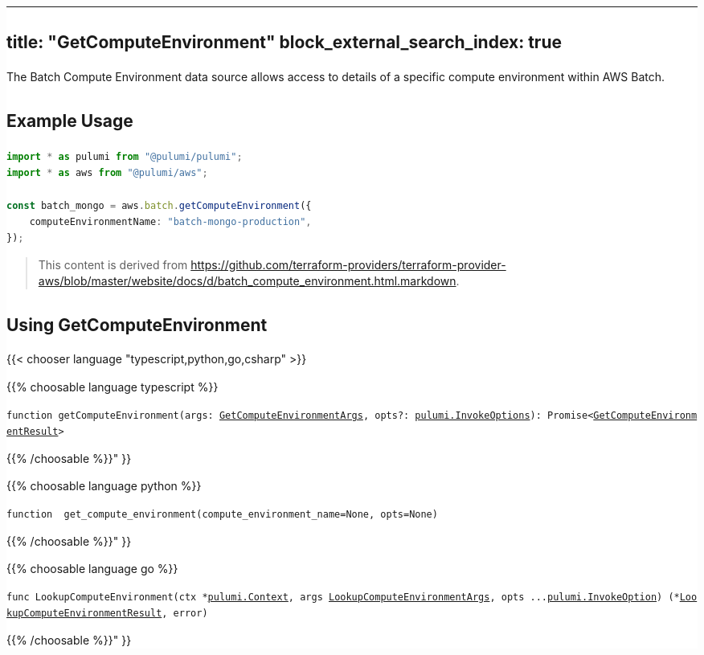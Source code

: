 
---
title: "GetComputeEnvironment"
block_external_search_index: true
---

The Batch Compute Environment data source allows access to details of a specific
compute environment within AWS Batch.

## Example Usage

```typescript
import * as pulumi from "@pulumi/pulumi";
import * as aws from "@pulumi/aws";

const batch_mongo = aws.batch.getComputeEnvironment({
    computeEnvironmentName: "batch-mongo-production",
});
```

> This content is derived from https://github.com/terraform-providers/terraform-provider-aws/blob/master/website/docs/d/batch_compute_environment.html.markdown.





## Using GetComputeEnvironment

{{< chooser language "typescript,python,go,csharp" >}}

{{% choosable language typescript %}}
<div class="highlight"><pre class="chroma"><code class="language-typescript" data-lang="typescript"><span class="k">function </span>getComputeEnvironment<span class="p">(</span><span class="nx">args</span>: <span class="nx"><a href="/docs/reference/pkg/nodejs/pulumi/aws/batch/#GetComputeEnvironmentArgs">GetComputeEnvironmentArgs</a></span><span class="p">, </span><span class="nx">opts</span>?: <span class="nx"><a href="/docs/reference/pkg/nodejs/pulumi/pulumi/pulumi/#InvokeOptions">pulumi.InvokeOptions</a></span><span class="p">): Promise&lt;<span class="nx"><a href="/docs/reference/pkg/nodejs/pulumi/aws/batch/#GetComputeEnvironmentResult">GetComputeEnvironmentResult</a></span>></span></code></pre></div>
{{% /choosable %}}" }}

{{% choosable language python %}}
<div class="highlight"><pre class="chroma"><code class="language-python" data-lang="python"><span class="k">function </span> get_compute_environment(</span>compute_environment_name=None<span class="p">, </span>opts=None<span class="p">)</span></code></pre></div>
{{% /choosable %}}" }}

{{% choosable language go %}}
<div class="highlight"><pre class="chroma"><code class="language-go" data-lang="go"><span class="k">func </span>LookupComputeEnvironment<span class="p">(</span><span class="nx">ctx</span> *<span class="nx"><a href="https://pkg.go.dev/github.com/pulumi/pulumi/sdk/go/pulumi?tab=doc#Context">pulumi.Context</a></span><span class="p">, </span><span class="nx">args</span> <span class="nx"><a href="https://pkg.go.dev/github.com/pulumi/pulumi-aws/sdk/go/aws/batch?tab=doc#LookupComputeEnvironmentArgs">LookupComputeEnvironmentArgs</a></span><span class="p">, </span><span class="nx">opts</span> ...<span class="nx"><a href="https://pkg.go.dev/github.com/pulumi/pulumi/sdk/go/pulumi?tab=doc#InvokeOption">pulumi.InvokeOption</a></span><span class="p">) (*<span class="nx"><a href="https://pkg.go.dev/github.com/pulumi/pulumi-aws/sdk/go/aws/batch?tab=doc#LookupComputeEnvironmentResult">LookupComputeEnvironmentResult</a></span>, error)</span></code></pre></div>
{{% /choosable %}}" }}

